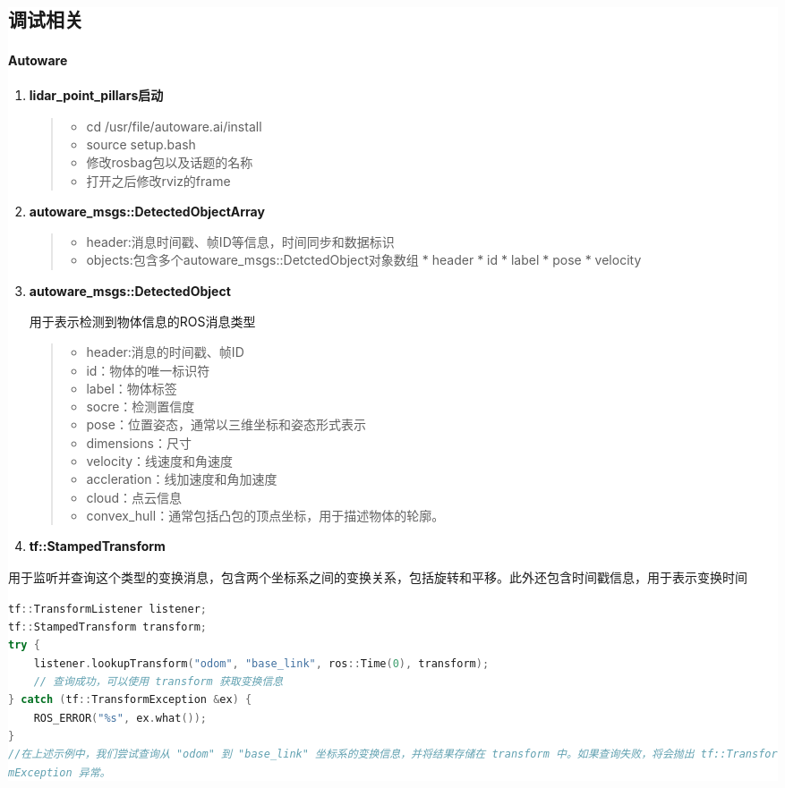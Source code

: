 

## 调试相关

#### Autoware

1. **lidar_point_pillars启动**

   > * cd /usr/file/autoware.ai/install
   > * source setup.bash
   > * 修改rosbag包以及话题的名称
   > * 打开之后修改rviz的frame

2. **autoware_msgs::DetectedObjectArray**

   > * header:消息时间戳、帧ID等信息，时间同步和数据标识
   > * objects:包含多个autoware_msgs::DetctedObject对象数组
   >   		* header
   >     		* id
   >        			* label
   >        			* pose
   >                  		* velocity

3. **autoware_msgs::DetectedObject**

   用于表示检测到物体信息的ROS消息类型

   > * header:消息的时间戳、帧ID
   > * id：物体的唯一标识符
   > * label：物体标签
   > * socre：检测置信度
   > * pose：位置姿态，通常以三维坐标和姿态形式表示
   > * dimensions：尺寸
   > * velocity：线速度和角速度
   > * accleration：线加速度和角加速度
   > * cloud：点云信息
   > * convex_hull：通常包括凸包的顶点坐标，用于描述物体的轮廓。

4. **tf::StampedTransform**

用于监听并查询这个类型的变换消息，包含两个坐标系之间的变换关系，包括旋转和平移。此外还包含时间戳信息，用于表示变换时间

```c++
tf::TransformListener listener;
tf::StampedTransform transform;
try {
    listener.lookupTransform("odom", "base_link", ros::Time(0), transform);
    // 查询成功，可以使用 transform 获取变换信息
} catch (tf::TransformException &ex) {
    ROS_ERROR("%s", ex.what());
}
//在上述示例中，我们尝试查询从 "odom" 到 "base_link" 坐标系的变换信息，并将结果存储在 transform 中。如果查询失败，将会抛出 tf::TransformException 异常。
```


